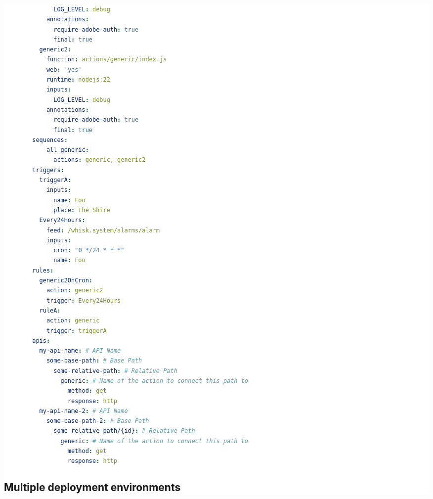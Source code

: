 ```YAML
              LOG_LEVEL: debug
            annotations:
              require-adobe-auth: true
              final: true
          generic2:
            function: actions/generic/index.js
            web: 'yes'
            runtime: nodejs:22
            inputs:
              LOG_LEVEL: debug
            annotations:
              require-adobe-auth: true
              final: true
        sequences:
            all_generic:
              actions: generic, generic2
        triggers:
          triggerA:
            inputs:
              name: Foo
              place: the Shire
          Every24Hours:
            feed: /whisk.system/alarms/alarm
            inputs:
              cron: "0 */24 * * *"
              name: Foo
        rules:
          generic2OnCron:
            action: generic2
            trigger: Every24Hours
          ruleA:
            action: generic
            trigger: triggerA
        apis:
          my-api-name: # API Name
            some-base-path: # Base Path
              some-relative-path: # Relative Path
                generic: # Name of the action to connect this path to
                  method: get
                  response: http
          my-api-name-2: # API Name
            some-base-path-2: # Base Path
              some-relative-path/{id}: # Relative Path
                generic: # Name of the action to connect this path to
                  method: get
                  response: http
```

## Multiple deployment environments
